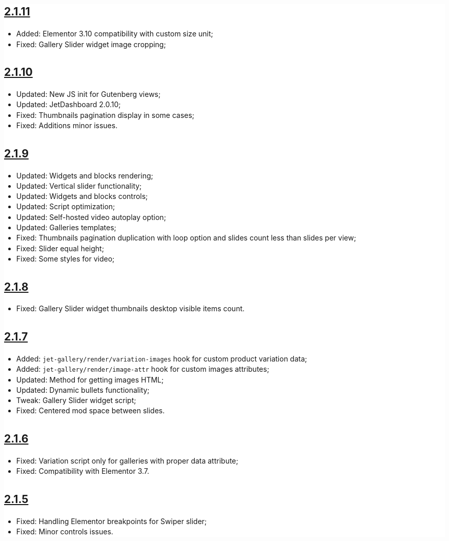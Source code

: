 ## [2.1.11](https://github.com/ZemezLab/jet-woo-product-gallery/archive/2.1.11.zip)
* Added: Elementor 3.10 compatibility with custom size unit;
* Fixed: Gallery Slider widget image cropping;

## [2.1.10](https://github.com/ZemezLab/jet-woo-product-gallery/archive/2.1.10.zip)
* Updated: New JS init for Gutenberg views;
* Updated: JetDashboard 2.0.10;
* Fixed: Thumbnails pagination display in some cases;
* Fixed: Additions minor issues.

## [2.1.9](https://github.com/ZemezLab/jet-woo-product-gallery/archive/2.1.9.zip)
* Updated: Widgets and blocks rendering;
* Updated: Vertical slider functionality;
* Updated: Widgets and blocks controls;
* Updated: Script optimization;
* Updated: Self-hosted video autoplay option;
* Updated: Galleries templates;
* Fixed: Thumbnails pagination duplication with loop option and slides count less than slides per view;
* Fixed: Slider equal height;
* Fixed: Some styles for video;

## [2.1.8](https://github.com/ZemezLab/jet-woo-product-gallery/archive/2.1.8.zip)
* Fixed: Gallery Slider widget thumbnails desktop visible items count.

## [2.1.7](https://github.com/ZemezLab/jet-woo-product-gallery/archive/2.1.7.zip)
* Added: `jet-gallery/render/variation-images` hook for custom product variation data;
* Added: `jet-gallery/render/image-attr` hook for custom images attributes;
* Updated: Method for getting images HTML;
* Updated: Dynamic bullets functionality;
* Tweak: Gallery Slider widget script;
* Fixed: Centered mod space between slides.

## [2.1.6](https://github.com/ZemezLab/jet-woo-product-gallery/archive/2.1.6.zip)
* Fixed: Variation script only for galleries with proper data attribute;
* Fixed: Compatibility with Elementor 3.7.

## [2.1.5](https://github.com/ZemezLab/jet-woo-product-gallery/archive/2.1.5.zip)
* Fixed: Handling Elementor breakpoints for Swiper slider;
* Fixed: Minor controls issues.
